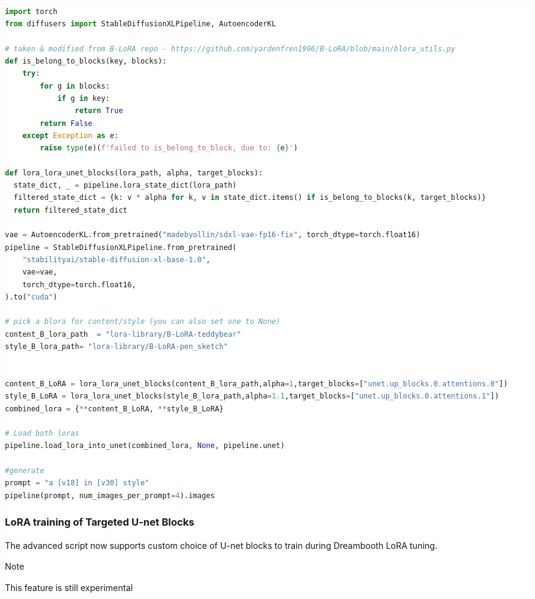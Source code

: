 ```python
import torch
from diffusers import StableDiffusionXLPipeline, AutoencoderKL

# taken & modified from B-LoRA repo - https://github.com/yardenfren1996/B-LoRA/blob/main/blora_utils.py
def is_belong_to_blocks(key, blocks):
    try:
        for g in blocks:
            if g in key:
                return True
        return False
    except Exception as e:
        raise type(e)(f'failed to is_belong_to_block, due to: {e}')

def lora_lora_unet_blocks(lora_path, alpha, target_blocks):
  state_dict, _ = pipeline.lora_state_dict(lora_path)
  filtered_state_dict = {k: v * alpha for k, v in state_dict.items() if is_belong_to_blocks(k, target_blocks)}
  return filtered_state_dict

vae = AutoencoderKL.from_pretrained("madebyollin/sdxl-vae-fp16-fix", torch_dtype=torch.float16)
pipeline = StableDiffusionXLPipeline.from_pretrained(
    "stabilityai/stable-diffusion-xl-base-1.0",
    vae=vae,
    torch_dtype=torch.float16,
).to("cuda")

# pick a blora for content/style (you can also set one to None)
content_B_lora_path  = "lora-library/B-LoRA-teddybear"
style_B_lora_path= "lora-library/B-LoRA-pen_sketch"


content_B_LoRA = lora_lora_unet_blocks(content_B_lora_path,alpha=1,target_blocks=["unet.up_blocks.0.attentions.0"])
style_B_LoRA = lora_lora_unet_blocks(style_B_lora_path,alpha=1.1,target_blocks=["unet.up_blocks.0.attentions.1"])
combined_lora = {**content_B_LoRA, **style_B_LoRA}

# Load both loras
pipeline.load_lora_into_unet(combined_lora, None, pipeline.unet)

#generate
prompt = "a [v18] in [v30] style"
pipeline(prompt, num_images_per_prompt=4).images
```
### LoRA training of Targeted U-net Blocks
The advanced script now supports custom choice of U-net blocks to train during Dreambooth LoRA tuning.
> [!NOTE]
> This feature is still experimental
